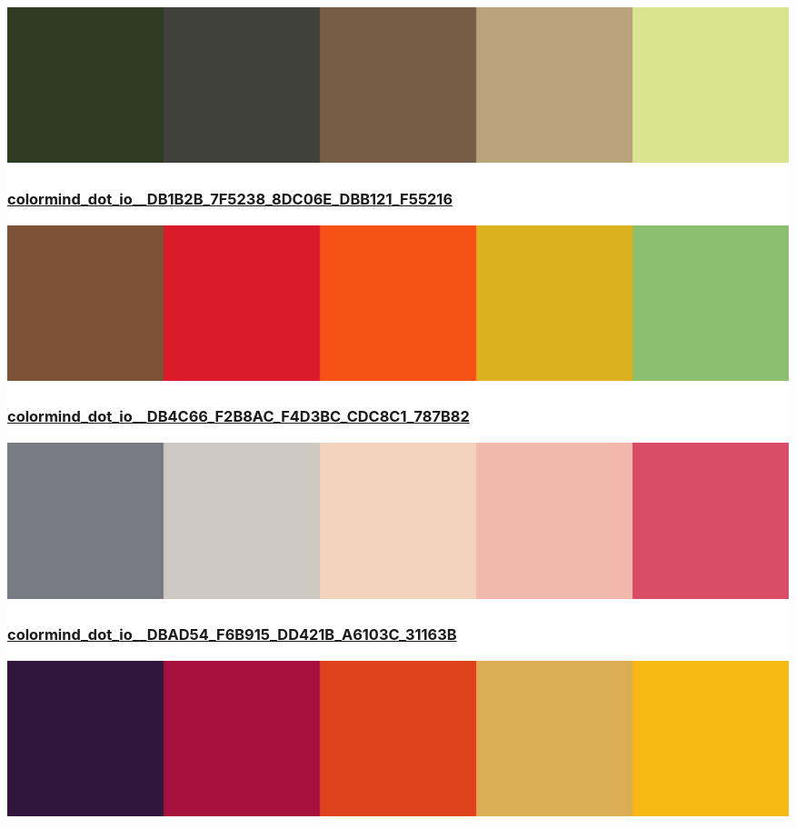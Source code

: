 [ ![colormind_dot_io__DAE48E_B7A37C_775D43_41413C_303B24.png](colormind_dot_io__DAE48E_B7A37C_775D43_41413C_303B24.png) ](colormind_dot_io__DAE48E_B7A37C_775D43_41413C_303B24.png)

### [colormind_dot_io__DB1B2B_7F5238_8DC06E_DBB121_F55216](colormind_dot_io__DB1B2B_7F5238_8DC06E_DBB121_F55216.hexplt)

[ ![colormind_dot_io__DB1B2B_7F5238_8DC06E_DBB121_F55216.png](colormind_dot_io__DB1B2B_7F5238_8DC06E_DBB121_F55216.png) ](colormind_dot_io__DB1B2B_7F5238_8DC06E_DBB121_F55216.png)

### [colormind_dot_io__DB4C66_F2B8AC_F4D3BC_CDC8C1_787B82](colormind_dot_io__DB4C66_F2B8AC_F4D3BC_CDC8C1_787B82.hexplt)

[ ![colormind_dot_io__DB4C66_F2B8AC_F4D3BC_CDC8C1_787B82.png](colormind_dot_io__DB4C66_F2B8AC_F4D3BC_CDC8C1_787B82.png) ](colormind_dot_io__DB4C66_F2B8AC_F4D3BC_CDC8C1_787B82.png)

### [colormind_dot_io__DBAD54_F6B915_DD421B_A6103C_31163B](colormind_dot_io__DBAD54_F6B915_DD421B_A6103C_31163B.hexplt)

[ ![colormind_dot_io__DBAD54_F6B915_DD421B_A6103C_31163B.png](colormind_dot_io__DBAD54_F6B915_DD421B_A6103C_31163B.png) ](colormind_dot_io__DBAD54_F6B915_DD421B_A6103C_31163B.png)
